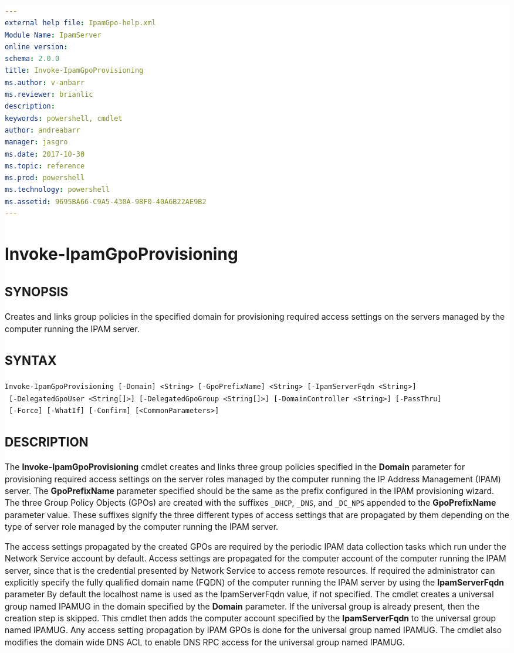 ```yaml
---
external help file: IpamGpo-help.xml
Module Name: IpamServer
online version: 
schema: 2.0.0
title: Invoke-IpamGpoProvisioning
ms.author: v-anbarr
ms.reviewer: brianlic
description: 
keywords: powershell, cmdlet
author: andreabarr
manager: jasgro
ms.date: 2017-10-30
ms.topic: reference
ms.prod: powershell
ms.technology: powershell
ms.assetid: 9695BA66-C9A5-430A-98F0-40A6B22AE9B2
---
```


# Invoke-IpamGpoProvisioning

## SYNOPSIS
Creates and links group policies in the specified domain for provisioning required access settings on the servers managed by the computer running the IPAM server.

## SYNTAX

```
Invoke-IpamGpoProvisioning [-Domain] <String> [-GpoPrefixName] <String> [-IpamServerFqdn <String>]
 [-DelegatedGpoUser <String[]>] [-DelegatedGpoGroup <String[]>] [-DomainController <String>] [-PassThru]
 [-Force] [-WhatIf] [-Confirm] [<CommonParameters>]
```

## DESCRIPTION
The **Invoke-IpamGpoProvisioning** cmdlet creates and links three group policies specified in the **Domain** parameter for provisioning required access settings on the server roles managed by the computer running the IP Address Management (IPAM) server.
The **GpoPrefixName** parameter specified should be the same as the prefix configured in the IPAM provisioning wizard.
The three Group Policy Objects (GPOs) are created with the suffixes `_DHCP`, `_DNS`, and `_DC_NPS` appended to the **GpoPrefixName** parameter value.
These suffixes signify the three different types of access settings that are propagated by them depending on the type of server role managed by the computer running the IPAM server.

The access settings propagated by the created GPOs are required by the periodic IPAM data collection tasks which run under the Network Service account by default.
Access settings are propagated for the computer account of the computer running the IPAM server, since that is the credential presented by Network Service to access remote resources.
If required the administrator can explicitly specify the fully qualified domain name (FQDN) of the computer running the IPAM server by using the **IpamServerFqdn** parameter By default the localhost name is used as the IpamServerFqdn value, if not specified.
The cmdlet creates a universal group named IPAMUG in the domain specified by the **Domain** parameter.
If the universal group is already present, then the creation step is skipped.
This cmdlet then adds the computer account specified by the **IpamServerFqdn** to the universal group named IPAMUG.
Any access setting propagation by IPAM GPOs is done for the universal group named IPAMUG.
The cmdlet also modifies the domain wide DNS ACL to enable DNS RPC access for the universal group named IPAMUG.